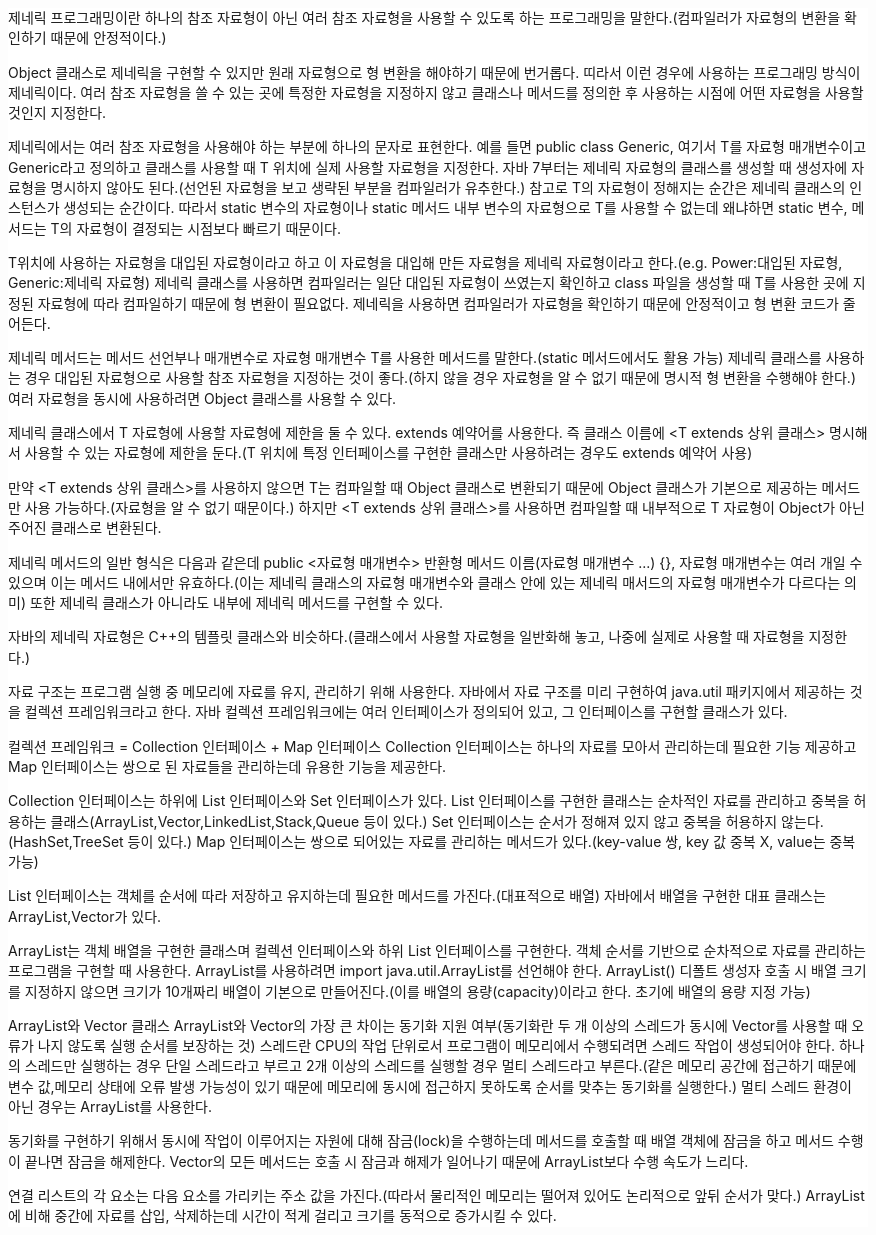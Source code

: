 제네릭 프로그래밍이란 하나의 참조 자료형이 아닌 여러 참조 자료형을 사용할 수 있도록 하는 프로그래밍을 말한다.(컴파일러가 자료형의 변환을 확인하기 때문에 안정적이다.)

Object 클래스로 제네릭을 구현할 수 있지만 원래 자료형으로 형 변환을 해야하기 때문에 번거롭다. 띠라서 이런 경우에 사용하는 프로그래밍 방식이 제네릭이다. 여러 참조 자료형을 쓸 수 있는 곳에 특정한 자료형을 지정하지 않고 클래스나 메서드를 정의한 후 사용하는 시점에 어떤 자료형을 사용할 것인지 지정한다.

제네릭에서는 여러 참조 자료형을 사용해야 하는 부분에 하나의 문자로 표현한다. 예를 들면 public class Generic<T>, 여기서 T를 자료형 매개변수이고 Generic<T>라고 정의하고 클래스를 사용할 때 T 위치에 실제 사용할 자료형을 지정한다. 자바 7부터는 제네릭 자료형의 클래스를 생성할 때 생성자에 자료형을 명시하지 않아도 된다.(선언된 자료형을 보고 생략된 부분을 컴파일러가 유추한다.) 참고로 T의 자료형이 정해지는 순간은 제네릭 클래스의 인스턴스가 생성되는 순간이다. 따라서 static 변수의 자료형이나 static 메서드 내부 변수의 자료형으로 T를 사용할 수 없는데 왜냐하면 static 변수, 메서드는 T의 자료형이 결정되는 시점보다 빠르기 때문이다.

T위치에 사용하는 자료형을 대입된 자료형이라고 하고 이 자료형을 대입해 만든 자료형을 제네릭 자료형이라고 한다.(e.g. Power:대입된 자료형, Generic<Powder>:제네릭 자료형) 제네릭 클래스를 사용하면 컴파일러는 일단 대입된 자료형이 쓰였는지 확인하고 class 파일을 생성할 때 T를 사용한 곳에 지정된 자료형에 따라 컴파일하기 때문에 형 변환이 필요없다. 제네릭을 사용하면 컴파일러가 자료형을 확인하기 때문에 안정적이고 형 변환 코드가 줄어든다.

제네릭 메서드는 메서드 선언부나 매개변수로 자료형 매개변수 T를 사용한 메서드를 말한다.(static 메서드에서도 활용 가능) 제네릭 클래스를 사용하는 경우 대입된 자료형으로 사용할 참조 자료형을 지정하는 것이 좋다.(하지 않을 경우 자료형을 알 수 없기 때문에 명시적 형 변환을 수행해야 한다.) 여러 자료형을 동시에 사용하려면 Object 클래스를 사용할 수 있다.

제네릭 클래스에서 T 자료형에 사용할 자료형에 제한을 둘 수 있다. extends 예약어를 사용한다. 즉 클래스 이름에 <T extends 상위 클래스> 명시해서 사용할 수 있는 자료형에 제한을 둔다.(T 위치에 특정 인터페이스를 구현한 클래스만 사용하려는 경우도 extends 예약어 사용)

만약 <T extends 상위 클래스>를 사용하지 않으면 T는 컴파일할 때 Object 클래스로 변환되기 때문에 Object 클래스가 기본으로 제공하는 메서드만 사용 가능하다.(자료형을 알 수 없기 때문이다.) 하지만 <T extends 상위 클래스>를 사용하면 컴파일할 때 내부적으로 T 자료형이 Object가 아닌 주어진 클래스로 변환된다.

제네릭 메서드의 일반 형식은 다음과 같은데 public <자료형 매개변수> 반환형 메서드 이름(자료형 매개변수 ...) {}, 자료형 매개변수는 여러 개일 수 있으며 이는 메서드 내에서만 유효하다.(이는 제네릭 클래스의 자료형 매개변수와 클래스 안에 있는 제네릭 매서드의 자료형 매개변수가 다르다는 의미) 또한 제네릭 클래스가 아니라도 내부에 제네릭 메서드를 구현할 수 있다. 

자바의 제네릭 자료형은 C++의 템플릿 클래스와 비슷하다.(클래스에서 사용할 자료형을 일반화해 놓고, 나중에 실제로 사용할 때 자료형을 지정한다.)

자료 구조는 프로그램 실행 중 메모리에 자료를 유지, 관리하기 위해 사용한다. 자바에서 자료 구조를 미리 구현하여 java.util 패키지에서 제공하는 것을 컬렉션 프레임워크라고 한다. 자바 컬렉션 프레임워크에는 여러 인터페이스가 정의되어 있고, 그 인터페이스를 구현할 클래스가 있다.

컬렉션 프레임워크 = Collection 인터페이스 + Map 인터페이스
Collection 인터페이스는 하나의 자료를 모아서 관리하는데 필요한 기능 제공하고 Map 인터페이스는 쌍으로 된 자료들을 관리하는데 유용한 기능을 제공한다.

Collection 인터페이스는 하위에 List 인터페이스와 Set 인터페이스가 있다. List 인터페이스를 구현한 클래스는 순차적인 자료를 관리하고 중복을 허용하는 클래스(ArrayList,Vector,LinkedList,Stack,Queue 등이 있다.) Set 인터페이스는 순서가 정해져 있지 않고 중복을 허용하지 않는다.(HashSet,TreeSet 등이 있다.) Map 인터페이스는 쌍으로 되어있는 자료를 관리하는 메서드가 있다.(key-value 쌍, key 값 중복 X, value는 중복 가능)

List 인터페이스는 객체를 순서에 따라 저장하고 유지하는데 필요한 메서드를 가진다.(대표적으로 배열) 자바에서 배열을 구현한 대표 클래스는 ArrayList,Vector가 있다.

ArrayList는 객체 배열을 구현한 클래스며 컬렉션 인터페이스와 하위 List 인터페이스를 구현한다. 객체 순서를 기반으로 순차적으로 자료를 관리하는 프로그램을 구현할 때 사용한다. ArrayList를 사용하려면 import java.util.ArrayList를 선언해야 한다. ArrayList() 디폴트 생성자 호출 시 배열 크기를 지정하지 않으면 크기가 10개짜리 배열이 기본으로 만들어진다.(이를 배열의 용량(capacity)이라고 한다. 초기에 배열의 용량 지정 가능)

ArrayList와 Vector 클래스
ArrayList와 Vector의 가장 큰 차이는 동기화 지원 여부(동기화란 두 개 이상의 스레드가 동시에 Vector를 사용할 때 오류가 나지 않도록 실행 순서를 보장하는 것) 스레드란 CPU의 작업 단위로서 프로그램이 메모리에서 수행되려면 스레드 작업이 생성되어야 한다. 하나의 스레드만 실행하는 경우 단일 스레드라고 부르고 2개 이상의 스레드를 실행할 경우 멀티 스레드라고 부른다.(같은 메모리 공간에 접근하기 때문에 변수 값,메모리 상태에 오류 발생 가능성이 있기 때문에 메모리에 동시에 접근하지 못하도록 순서를 맞추는 동기화를 실행한다.) 멀티 스레드 환경이 아닌 경우는 ArrayList를 사용한다.

동기화를 구현하기 위해서 동시에 작업이 이루어지는 자원에 대해 잠금(lock)을 수행하는데 메서드를 호출할 때 배열 객체에 잠금을 하고 메서드 수행이 끝나면 잠금을 해제한다. Vector의 모든 메서드는 호출 시 잠금과 해제가 일어나기 때문에 ArrayList보다 수행 속도가 느리다.

연결 리스트의 각 요소는 다음 요소를 가리키는 주소 값을 가진다.(따라서 물리적인 메모리는 떨어져 있어도 논리적으로 앞뒤 순서가 맞다.) ArrayList에 비해 중간에 자료를 삽입, 삭제하는데 시간이 적게 걸리고 크기를 동적으로 증가시킬 수 있다.
